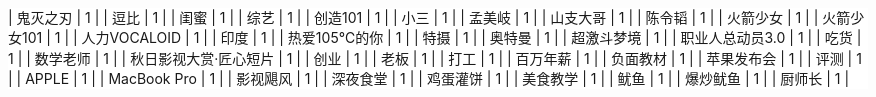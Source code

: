 | 鬼灭之刃 | 1 |
| 逗比 | 1 |
| 闺蜜 | 1 |
| 综艺 | 1 |
| 创造101 | 1 |
| 小三 | 1 |
| 孟美岐 | 1 |
| 山支大哥 | 1 |
| 陈令韬 | 1 |
| 火箭少女 | 1 |
| 火箭少女101 | 1 |
| 人力VOCALOID | 1 |
| 印度 | 1 |
| 热爱105℃的你 | 1 |
| 特摄 | 1 |
| 奥特曼 | 1 |
| 超激斗梦境 | 1 |
| 职业人总动员3.0 | 1 |
| 吃货 | 1 |
| 数学老师 | 1 |
| 秋日影视大赏·匠心短片 | 1 |
| 创业 | 1 |
| 老板 | 1 |
| 打工 | 1 |
| 百万年薪 | 1 |
| 负面教材 | 1 |
| 苹果发布会 | 1 |
| 评测 | 1 |
| APPLE | 1 |
| MacBook Pro | 1 |
| 影视飓风 | 1 |
| 深夜食堂 | 1 |
| 鸡蛋灌饼 | 1 |
| 美食教学 | 1 |
| 鱿鱼 | 1 |
| 爆炒鱿鱼 | 1 |
| 厨师长 | 1 |